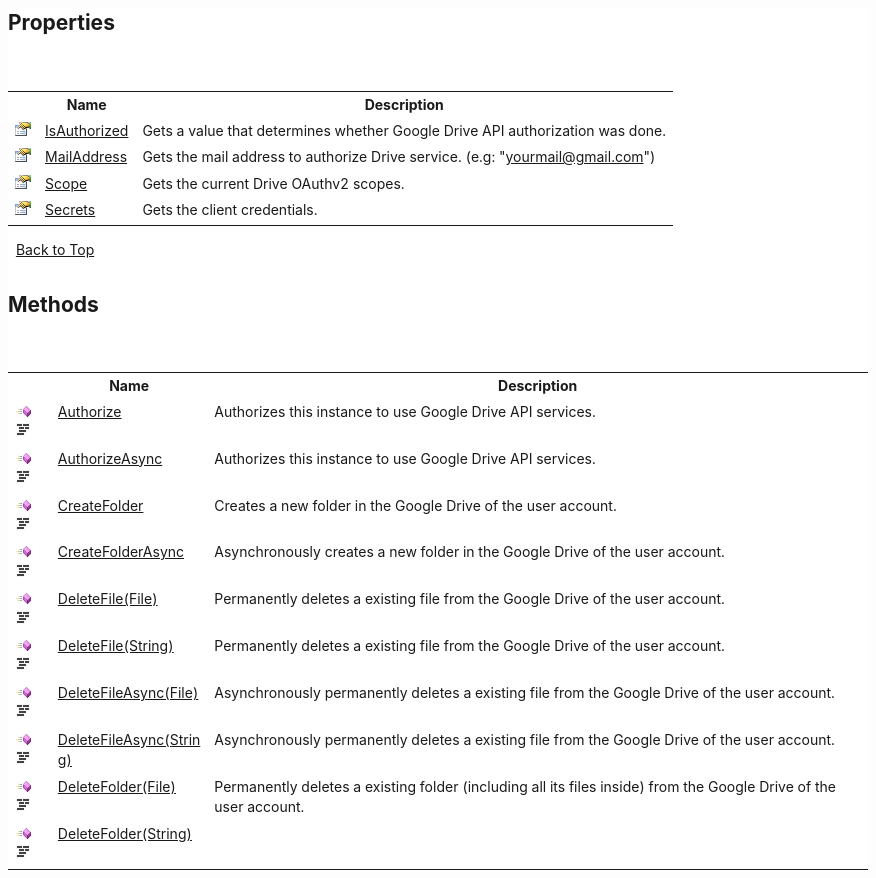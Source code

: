 ## Properties
&nbsp;<table><tr><th></th><th>Name</th><th>Description</th></tr><tr><td>![Public property](media/pubproperty.gif "Public property")</td><td><a href="P_DevCase_ThirdParty_Google_Drive_DriveClient_IsAuthorized">IsAuthorized</a></td><td>
Gets a value that determines whether Google Drive API authorization was done.</td></tr><tr><td>![Public property](media/pubproperty.gif "Public property")</td><td><a href="P_DevCase_ThirdParty_Google_Drive_DriveClient_MailAddress">MailAddress</a></td><td>
Gets the mail address to authorize Drive service. (e.g: "yourmail@gmail.com")</td></tr><tr><td>![Public property](media/pubproperty.gif "Public property")</td><td><a href="P_DevCase_ThirdParty_Google_Drive_DriveClient_Scope">Scope</a></td><td>
Gets the current Drive OAuthv2 scopes.</td></tr><tr><td>![Public property](media/pubproperty.gif "Public property")</td><td><a href="P_DevCase_ThirdParty_Google_Drive_DriveClient_Secrets">Secrets</a></td><td>
Gets the client credentials.</td></tr></table>&nbsp;
<a href="#driveclient-class">Back to Top</a>

## Methods
&nbsp;<table><tr><th></th><th>Name</th><th>Description</th></tr><tr><td>![Public method](media/pubmethod.gif "Public method")![Code example](media/CodeExample.png "Code example")</td><td><a href="M_DevCase_ThirdParty_Google_Drive_DriveClient_Authorize">Authorize</a></td><td>
Authorizes this instance to use Google Drive API services.</td></tr><tr><td>![Public method](media/pubmethod.gif "Public method")![Code example](media/CodeExample.png "Code example")</td><td><a href="M_DevCase_ThirdParty_Google_Drive_DriveClient_AuthorizeAsync">AuthorizeAsync</a></td><td>
Authorizes this instance to use Google Drive API services.</td></tr><tr><td>![Public method](media/pubmethod.gif "Public method")![Code example](media/CodeExample.png "Code example")</td><td><a href="M_DevCase_ThirdParty_Google_Drive_DriveClient_CreateFolder">CreateFolder</a></td><td>
Creates a new folder in the Google Drive of the user account.</td></tr><tr><td>![Public method](media/pubmethod.gif "Public method")![Code example](media/CodeExample.png "Code example")</td><td><a href="M_DevCase_ThirdParty_Google_Drive_DriveClient_CreateFolderAsync">CreateFolderAsync</a></td><td>
Asynchronously creates a new folder in the Google Drive of the user account.</td></tr><tr><td>![Public method](media/pubmethod.gif "Public method")![Code example](media/CodeExample.png "Code example")</td><td><a href="M_DevCase_ThirdParty_Google_Drive_DriveClient_DeleteFile">DeleteFile(File)</a></td><td>
Permanently deletes a existing file from the Google Drive of the user account.</td></tr><tr><td>![Public method](media/pubmethod.gif "Public method")![Code example](media/CodeExample.png "Code example")</td><td><a href="M_DevCase_ThirdParty_Google_Drive_DriveClient_DeleteFile_1">DeleteFile(String)</a></td><td>
Permanently deletes a existing file from the Google Drive of the user account.</td></tr><tr><td>![Public method](media/pubmethod.gif "Public method")![Code example](media/CodeExample.png "Code example")</td><td><a href="M_DevCase_ThirdParty_Google_Drive_DriveClient_DeleteFileAsync">DeleteFileAsync(File)</a></td><td>
Asynchronously permanently deletes a existing file from the Google Drive of the user account.</td></tr><tr><td>![Public method](media/pubmethod.gif "Public method")![Code example](media/CodeExample.png "Code example")</td><td><a href="M_DevCase_ThirdParty_Google_Drive_DriveClient_DeleteFileAsync_1">DeleteFileAsync(String)</a></td><td>
Asynchronously permanently deletes a existing file from the Google Drive of the user account.</td></tr><tr><td>![Public method](media/pubmethod.gif "Public method")![Code example](media/CodeExample.png "Code example")</td><td><a href="M_DevCase_ThirdParty_Google_Drive_DriveClient_DeleteFolder">DeleteFolder(File)</a></td><td>
Permanently deletes a existing folder (including all its files inside) from the Google Drive of the user account.</td></tr><tr><td>![Public method](media/pubmethod.gif "Public method")![Code example](media/CodeExample.png "Code example")</td><td><a href="M_DevCase_ThirdParty_Google_Drive_DriveClient_DeleteFolder_1">DeleteFolder(String)</a></td><td>